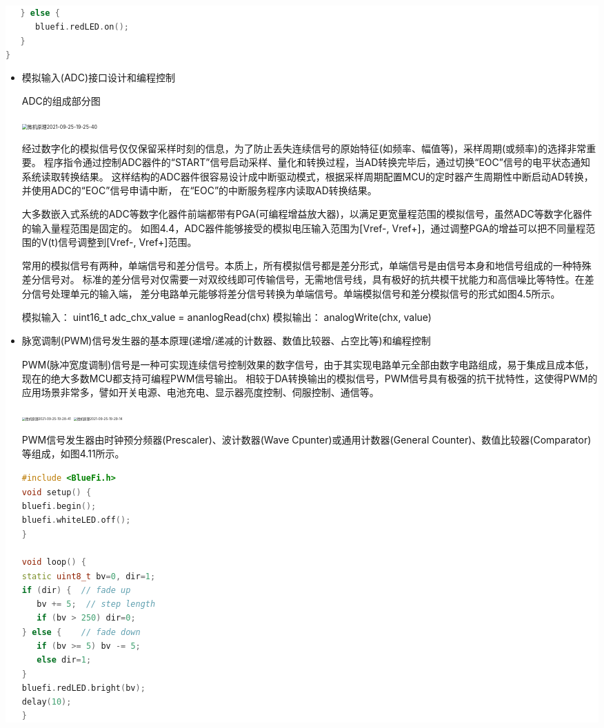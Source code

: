    ```cpp
      } else {
         bluefi.redLED.on();
      }
   }
   ```

- 模拟输入(ADC)接口设计和编程控制
   
   ADC的组成部分图
   
   <img src="https://image.wxydejoy.top/img/微机原理2021-09-25-19-25-40.png!max" alt="微机原理2021-09-25-19-25-40" style="zoom: 50%;" />

   经过数字化的模拟信号仅仅保留采样时刻的信息，为了防止丢失连续信号的原始特征(如频率、幅值等)，采样周期(或频率)的选择非常重要。 程序指令通过控制ADC器件的“START”信号启动采样、量化和转换过程，当AD转换完毕后，通过切换“EOC”信号的电平状态通知系统读取转换结果。 这样结构的ADC器件很容易设计成中断驱动模式，根据采样周期配置MCU的定时器产生周期性中断启动AD转换，并使用ADC的“EOC”信号申请中断， 在“EOC”的中断服务程序内读取AD转换结果。

   大多数嵌入式系统的ADC等数字化器件前端都带有PGA(可编程增益放大器)，以满足更宽量程范围的模拟信号，虽然ADC等数字化器件的输入量程范围是固定的。 如图4.4，ADC器件能够接受的模拟电压输入范围为[Vref-, Vref+]，通过调整PGA的增益可以把不同量程范围的V(t)信号调整到[Vref-, Vref+]范围。

   常用的模拟信号有两种，单端信号和差分信号。本质上，所有模拟信号都是差分形式，单端信号是由信号本身和地信号组成的一种特殊差分信号对。 标准的差分信号对仅需要一对双绞线即可传输信号，无需地信号线，具有极好的抗共模干扰能力和高信噪比等特性。在差分信号处理单元的输入端， 差分电路单元能够将差分信号转换为单端信号。单端模拟信号和差分模拟信号的形式如图4.5所示。

   模拟输入： uint16_t adc_chx_value = ananlogRead(chx)
   模拟输出： analogWrite(chx, value)

- 脉宽调制(PWM)信号发生器的基本原理(递增/递减的计数器、数值比较器、占空比等)和编程控制
   
   PWM(脉冲宽度调制)信号是一种可实现连续信号控制效果的数字信号，由于其实现电路单元全部由数字电路组成，易于集成且成本低，现在的绝大多数MCU都支持可编程PWM信号输出。 相较于DA转换输出的模拟信号，PWM信号具有极强的抗干扰特性，这使得PWM的应用场景非常多，譬如开关电源、电池充电、显示器亮度控制、伺服控制、通信等。

   <img src="https://image.wxydejoy.top/img/微机原理2021-09-25-19-28-41.png!max" alt="微机原理2021-09-25-19-28-41" style="zoom:33%;" />

   <img src="https://image.wxydejoy.top/img/微机原理2021-09-25-19-29-14.png!max" alt="微机原理2021-09-25-19-29-14" style="zoom:33%;" />

   PWM信号发生器由时钟预分频器(Prescaler)、波计数器(Wave Cpunter)或通用计数器(General Counter)、数值比较器(Comparator)等组成，如图4.11所示。
  
   ```cpp
   #include <BlueFi.h>
   void setup() {
   bluefi.begin();
   bluefi.whiteLED.off();
   }
   
   void loop() {
   static uint8_t bv=0, dir=1;
   if (dir) {  // fade up
      bv += 5;  // step length
      if (bv > 250) dir=0;
   } else {    // fade down
      if (bv >= 5) bv -= 5;
      else dir=1;
   }
   bluefi.redLED.bright(bv);
   delay(10);
   }
   ```
